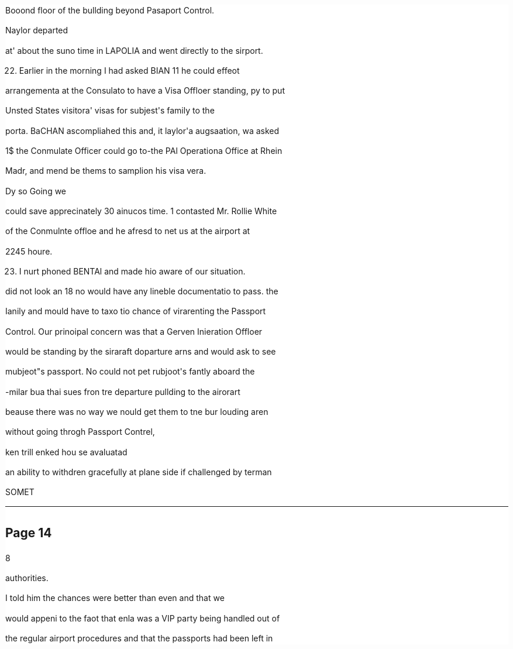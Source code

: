 Booond floor of the bullding beyond Pasaport Control.

Naylor departed

at' about the suno time in LAPOLIA and went directly to the sirport.

22. Earlier in the morning I had asked BIAN 11 he could effeot

arrangementa at the Consulato to have a Visa Offloer standing, py to put

Unsted States visitora' visas for subjest's family to the

porta. BaCHAN ascompliahed this and, it laylor'a augsaation, wa asked

1$ the Conmulate Officer could go to-the PAl Operationa Office at Rhein

Madr, and mend be thems to samplion his visa vera.

Dy so Going we

could save apprecinately 30 ainucos time. 1 contasted Mr. Rollie White

of the Conmulnte offloe and he afresd to net us at the airport at

2245 houre.

23. I nurt phoned BENTAl and made hio aware of our situation.

did not look an 18 no would have any lineble documentatio to pass. the

Ianily and mould have to taxo tio chance of virarenting the Passport

Control. Our prinoipal concern was that a Gerven Inieration Offloer

would be standing by the siraraft doparture arns and would ask to see

mubjeot"s passport. No could not pet rubjoot's fantly aboard the

-milar bua thai sues fron tre departure pullding to the airorart

beause there was no way we nould get them to tne bur louding aren

without going throgh Passport Contrel,

ken trill enked hou se avaluatad

an ability to withdren gracefully at plane side if challenged by terman

SOMET

---

## Page 14

8

authorities.

I told him the chances were better than even and that we

would appeni to the faot that enla was a VIP party being handled out of

the regular airport procedures and that the passports had been left in
